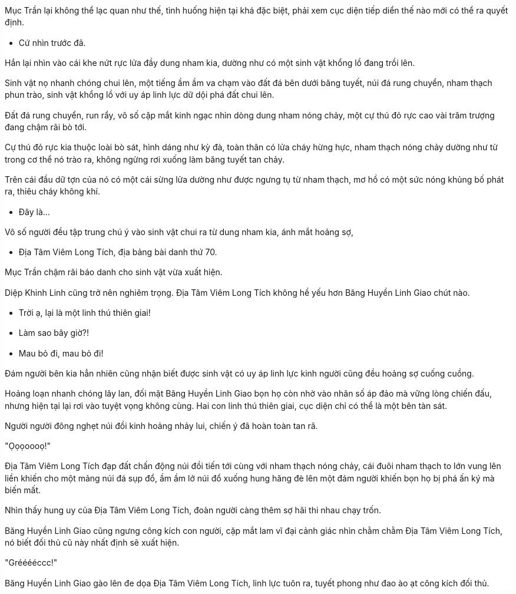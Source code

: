 Mục Trần lại không thể lạc quan như thế, tình huống hiện tại khá đặc biệt, phải xem cục diện tiếp diển thế nào mới có thể ra quyết định.

- Cứ nhìn trước đã.

Hắn lại nhìn vào cái khe nứt rực lửa đầy dung nham kia, dường như có một sinh vật khổng lồ đang trồi lên.

Sinh vật nọ nhanh chóng chui lên, một tiếng ầm ầm va chạm vào đất đá bên dưới băng tuyết, núi đá rung chuyển, nham thạch phun trào, sinh vật khổng lồ với uy áp linh lực dữ dội phá đất chui lên.

Đất đá rung chuyển, run rẩy, vô số cặp mắt kinh ngạc nhìn dòng dung nham nóng chảy, một cự thú đỏ rực cao vài trăm trượng đang chậm rãi bò tới.

Cự thú đỏ rực kia thuộc loài bò sát, hình dáng như kỳ đà, toàn thân có lửa cháy hừng hực, nham thạch nóng chảy dường như từ trong cơ thể nó trào ra, không ngừng rơi xuống làm băng tuyết tan chảy.

Trên cái đầu dữ tợn của nó có một cái sừng lửa dường như được ngưng tụ từ nham thạch, mơ hồ có một sức nóng khủng bố phát ra, thiêu cháy không khí.

- Đây là...

Vô số người đều tập trung chú ý vào sinh vật chui ra từ dung nham kia, ánh mắt hoảng sợ,

- Địa Tâm Viêm Long Tích, địa bảng bài danh thứ 70.

Mục Trần chậm rãi báo danh cho sinh vật vừa xuất hiện.

Diệp Khinh Linh cũng trở nên nghiêm trọng. Địa Tâm Viêm Long Tích không hề yếu hơn Băng Huyền Linh Giao chút nào.

- Trời ạ, lại là một linh thú thiên giai!

- Làm sao bây giờ?!

- Mau bỏ đi, mau bỏ đi!

Đám người bên kia hẳn nhiên cũng nhận biết được sinh vật có uy áp linh lực kinh người cũng đều hoảng sợ cuống cuồng.

Hoảng loạn nhanh chóng lây lan, đối mặt Băng Huyền Linh Giao bọn họ còn nhờ vào nhân số áp đảo mà vững lòng chiến đấu, nhưng hiện tại lại rơi vào tuyệt vọng không cùng. Hai con linh thú thiên giai, cục diện chỉ có thể là một bên tàn sát.

Người người đông nghẹt núi đồi kinh hoảng nhảy lui, chiến ý đã hoàn toàn tan rã.

"Ọọọoooọ!"

Địa Tâm Viêm Long Tích đạp đất chấn động núi đồi tiến tới cùng với nham thạch nóng chảy, cái đuôi nham thạch to lớn vung lên liền khiến cho một mảng núi đá sụp đổ, ầm ầm lở núi đổ xuống hung hăng đè lên một đám người khiến bọn họ bị phá ấn ký mà biến mất.

Nhìn thấy hung uy của Địa Tâm Viêm Long Tích, đoàn người càng thêm sợ hãi thi nhau chạy trốn.

Băng Huyền Linh Giao cũng ngưng công kích con người, cặp mắt lam vĩ đại cảnh giác nhìn chằm chằm Địa Tâm Viêm Long Tích, nó biết đối thủ cũ này nhất định sẽ xuất hiện.

"Grééééccc!"

Băng Huyền Linh Giao gào lên đe dọa Địa Tâm Viêm Long Tích, linh lực tuôn ra, tuyết phong như đao ào ạt công kích đối thủ.
